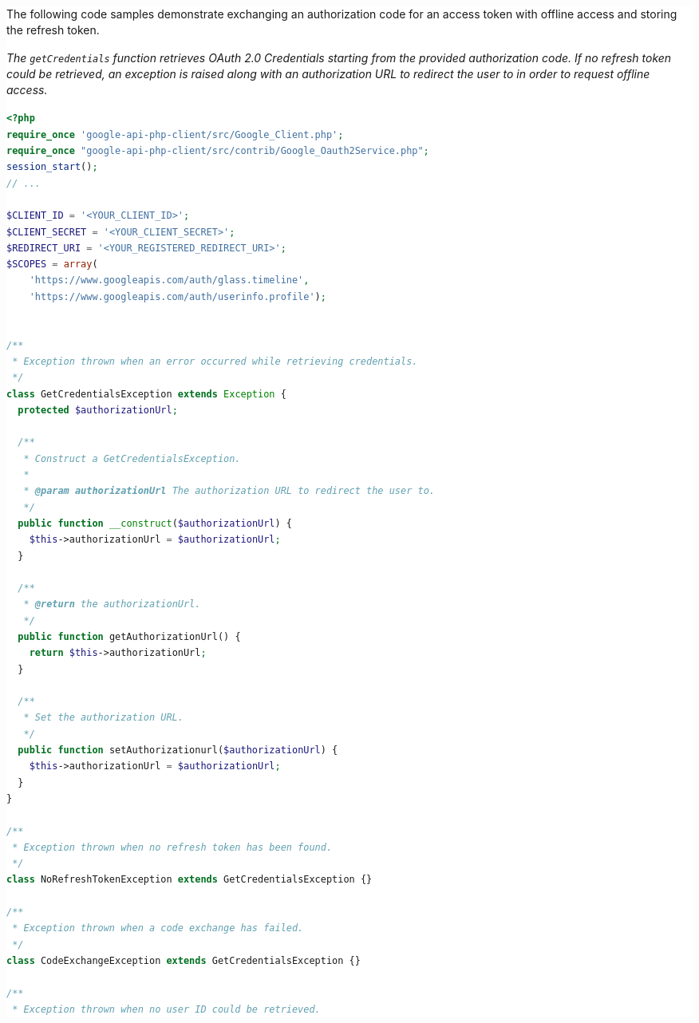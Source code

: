 The following code samples demonstrate exchanging an authorization code for an 
access token with offline access and storing the refresh token.

_The `getCredentials` function retrieves OAuth 2.0 Credentials starting from the 
provided authorization code. If no refresh token could be retrieved, an exception 
is raised along with an authorization URL to redirect the user to in order to 
request offline access._

```php
<?php
require_once 'google-api-php-client/src/Google_Client.php';
require_once "google-api-php-client/src/contrib/Google_Oauth2Service.php";
session_start();
// ...

$CLIENT_ID = '<YOUR_CLIENT_ID>';
$CLIENT_SECRET = '<YOUR_CLIENT_SECRET>';
$REDIRECT_URI = '<YOUR_REGISTERED_REDIRECT_URI>';
$SCOPES = array(
    'https://www.googleapis.com/auth/glass.timeline',
    'https://www.googleapis.com/auth/userinfo.profile');


/**
 * Exception thrown when an error occurred while retrieving credentials.
 */
class GetCredentialsException extends Exception {
  protected $authorizationUrl;

  /**
   * Construct a GetCredentialsException.
   *
   * @param authorizationUrl The authorization URL to redirect the user to.
   */
  public function __construct($authorizationUrl) {
    $this->authorizationUrl = $authorizationUrl;
  }

  /**
   * @return the authorizationUrl.
   */
  public function getAuthorizationUrl() {
    return $this->authorizationUrl;
  }

  /**
   * Set the authorization URL.
   */
  public function setAuthorizationurl($authorizationUrl) {
    $this->authorizationUrl = $authorizationUrl;
  }
}

/**
 * Exception thrown when no refresh token has been found.
 */
class NoRefreshTokenException extends GetCredentialsException {}

/**
 * Exception thrown when a code exchange has failed.
 */
class CodeExchangeException extends GetCredentialsException {}

/**
 * Exception thrown when no user ID could be retrieved.
```